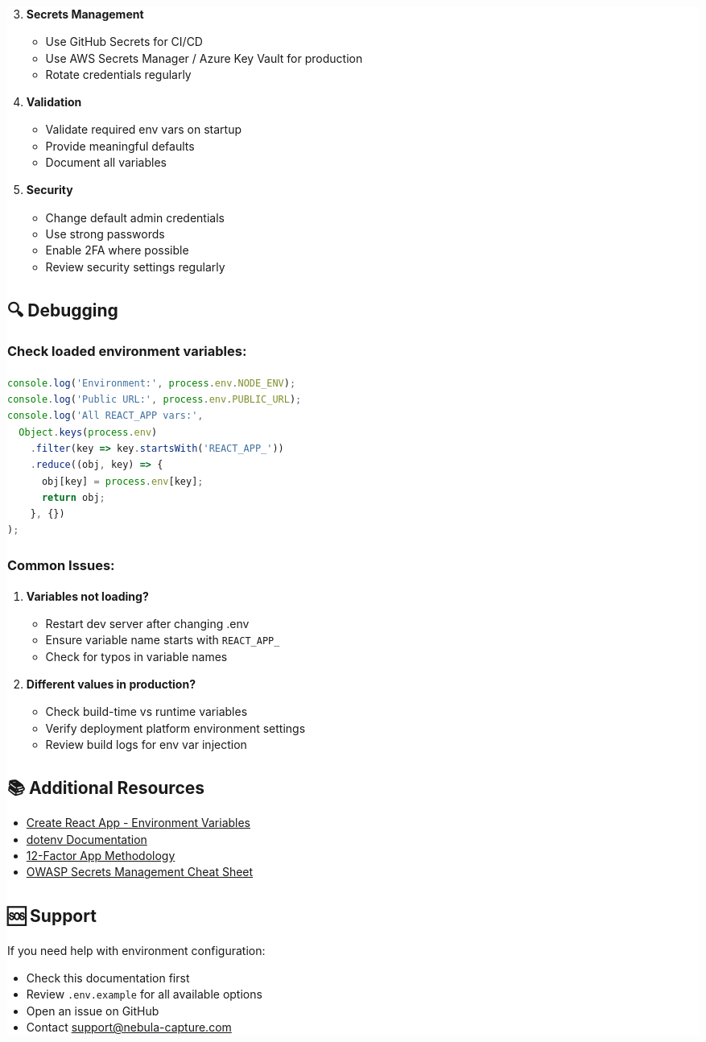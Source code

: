 3. **Secrets Management**
   - Use GitHub Secrets for CI/CD
   - Use AWS Secrets Manager / Azure Key Vault for production
   - Rotate credentials regularly

4. **Validation**
   - Validate required env vars on startup
   - Provide meaningful defaults
   - Document all variables

5. **Security**
   - Change default admin credentials
   - Use strong passwords
   - Enable 2FA where possible
   - Review security settings regularly

## 🔍 Debugging

### Check loaded environment variables:
```javascript
console.log('Environment:', process.env.NODE_ENV);
console.log('Public URL:', process.env.PUBLIC_URL);
console.log('All REACT_APP vars:', 
  Object.keys(process.env)
    .filter(key => key.startsWith('REACT_APP_'))
    .reduce((obj, key) => {
      obj[key] = process.env[key];
      return obj;
    }, {})
);
```

### Common Issues:
1. **Variables not loading?**
   - Restart dev server after changing .env
   - Ensure variable name starts with `REACT_APP_`
   - Check for typos in variable names

2. **Different values in production?**
   - Check build-time vs runtime variables
   - Verify deployment platform environment settings
   - Review build logs for env var injection

## 📚 Additional Resources

- [Create React App - Environment Variables](https://create-react-app.dev/docs/adding-custom-environment-variables/)
- [dotenv Documentation](https://github.com/motdotla/dotenv)
- [12-Factor App Methodology](https://12factor.net/config)
- [OWASP Secrets Management Cheat Sheet](https://cheatsheetseries.owasp.org/cheatsheets/Secrets_Management_Cheat_Sheet.html)

## 🆘 Support

If you need help with environment configuration:
- Check this documentation first
- Review `.env.example` for all available options
- Open an issue on GitHub
- Contact support@nebula-capture.com
